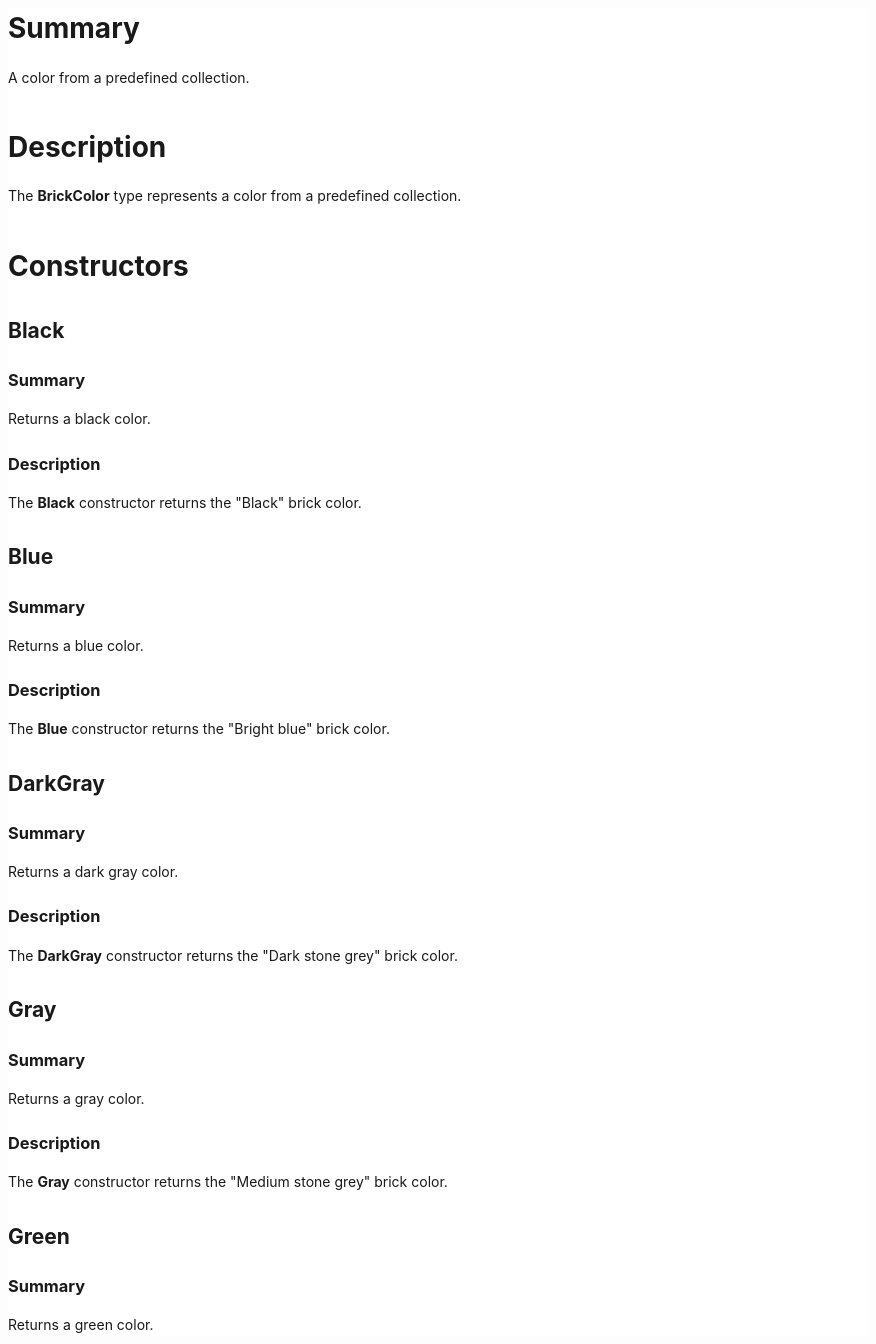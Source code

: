 # Summary
A color from a predefined collection.

# Description
The **BrickColor** type represents a color from a predefined collection.

# Constructors
## Black
### Summary
Returns a black color.

### Description
The **Black** constructor returns the "Black" brick color.

## Blue
### Summary
Returns a blue color.

### Description
The **Blue** constructor returns the "Bright blue" brick color.

## DarkGray
### Summary
Returns a dark gray color.

### Description
The **DarkGray** constructor returns the "Dark stone grey" brick color.

## Gray
### Summary
Returns a gray color.

### Description
The **Gray** constructor returns the "Medium stone grey" brick color.

## Green
### Summary
Returns a green color.
